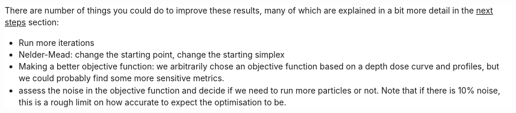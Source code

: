 There are number of things you could do to improve these results, many of which are explained in a bit more detail in the [next steps](https://acrf-image-x-institute.github.io/TopasOpt/next_steps.html) section:

- Run more iterations
- Nelder-Mead: change the starting point, change the starting simplex
- Making a better objective function: we arbitrarily chose an objective function based on a depth dose curve and profiles, but we could probably find some more sensitive metrics.
- assess the noise in the objective function and decide if we need to run more particles or not. Note that if there is 10% noise, this is a  rough limit on how accurate to expect the optimisation to be.
